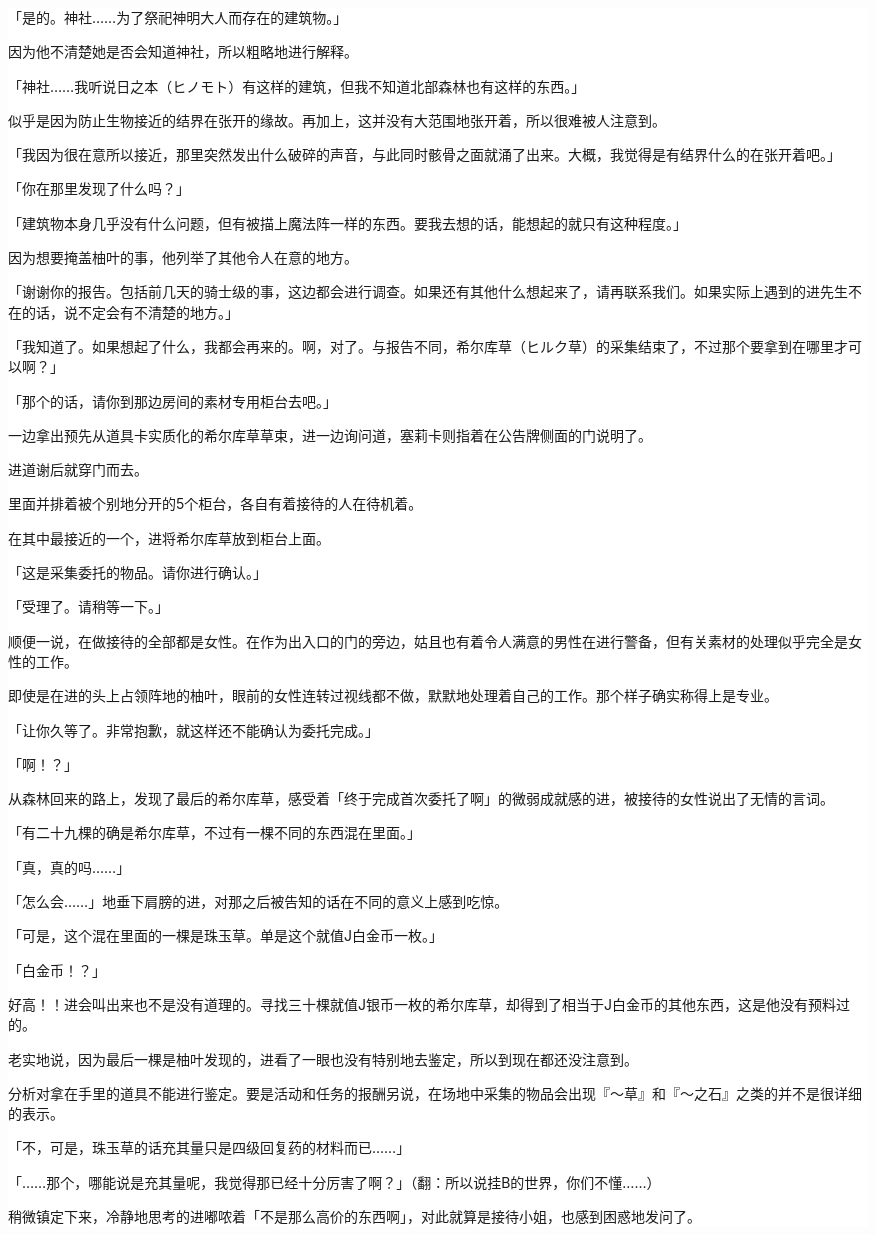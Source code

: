 「是的。神社……为了祭祀神明大人而存在的建筑物。」

因为他不清楚她是否会知道神社，所以粗略地进行解释。

「神社……我听说日之本（ヒノモト）有这样的建筑，但我不知道北部森林也有这样的东西。」

似乎是因为防止生物接近的结界在张开的缘故。再加上，这并没有大范围地张开着，所以很难被人注意到。

「我因为很在意所以接近，那里突然发出什么破碎的声音，与此同时骸骨之面就涌了出来。大概，我觉得是有结界什么的在张开着吧。」

「你在那里发现了什么吗？」

「建筑物本身几乎没有什么问题，但有被描上魔法阵一样的东西。要我去想的话，能想起的就只有这种程度。」

因为想要掩盖柚叶的事，他列举了其他令人在意的地方。

「谢谢你的报告。包括前几天的骑士级的事，这边都会进行调查。如果还有其他什么想起来了，请再联系我们。如果实际上遇到的进先生不在的话，说不定会有不清楚的地方。」

「我知道了。如果想起了什么，我都会再来的。啊，对了。与报告不同，希尔库草（ヒルク草）的采集结束了，不过那个要拿到在哪里才可以啊？」

「那个的话，请你到那边房间的素材专用柜台去吧。」

一边拿出预先从道具卡实质化的希尔库草草束，进一边询问道，塞莉卡则指着在公告牌侧面的门说明了。

进道谢后就穿门而去。

里面并排着被个别地分开的5个柜台，各自有着接待的人在待机着。

在其中最接近的一个，进将希尔库草放到柜台上面。

「这是采集委托的物品。请你进行确认。」

「受理了。请稍等一下。」

顺便一说，在做接待的全部都是女性。在作为出入口的门的旁边，姑且也有着令人满意的男性在进行警备，但有关素材的处理似乎完全是女性的工作。

即使是在进的头上占领阵地的柚叶，眼前的女性连转过视线都不做，默默地处理着自己的工作。那个样子确实称得上是专业。

「让你久等了。非常抱歉，就这样还不能确认为委托完成。」

「啊！？」

从森林回来的路上，发现了最后的希尔库草，感受着「终于完成首次委托了啊」的微弱成就感的进，被接待的女性说出了无情的言词。

「有二十九棵的确是希尔库草，不过有一棵不同的东西混在里面。」

「真，真的吗……」

「怎么会……」地垂下肩膀的进，对那之后被告知的话在不同的意义上感到吃惊。

「可是，这个混在里面的一棵是珠玉草。单是这个就值J白金币一枚。」

「白金币！？」

好高！！进会叫出来也不是没有道理的。寻找三十棵就值J银币一枚的希尔库草，却得到了相当于J白金币的其他东西，这是他没有预料过的。

老实地说，因为最后一棵是柚叶发现的，进看了一眼也没有特别地去鉴定，所以到现在都还没注意到。

分析对拿在手里的道具不能进行鉴定。要是活动和任务的报酬另说，在场地中采集的物品会出现『～草』和『～之石』之类的并不是很详细的表示。

「不，可是，珠玉草的话充其量只是四级回复药的材料而已……」

「……那个，哪能说是充其量呢，我觉得那已经十分厉害了啊？」（翻：所以说挂B的世界，你们不懂……）

稍微镇定下来，冷静地思考的进嘟哝着「不是那么高价的东西啊」，对此就算是接待小姐，也感到困惑地发问了。
